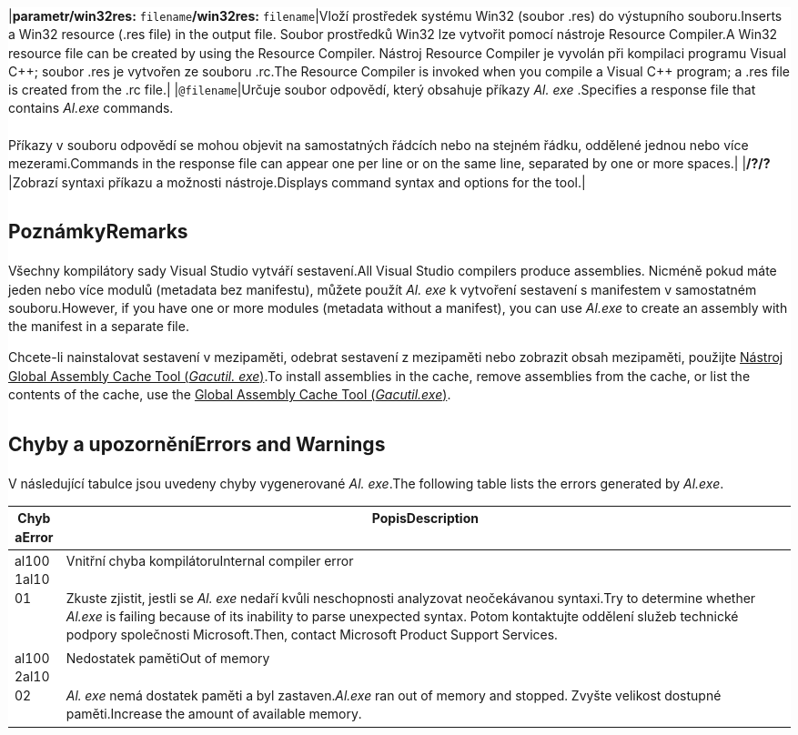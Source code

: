 |<span data-ttu-id="5cfe0-331">**parametr/win32res:** `filename`</span><span class="sxs-lookup"><span data-stu-id="5cfe0-331">**/win32res:** `filename`</span></span>|<span data-ttu-id="5cfe0-332">Vloží prostředek systému Win32 (soubor .res) do výstupního souboru.</span><span class="sxs-lookup"><span data-stu-id="5cfe0-332">Inserts a Win32 resource (.res file) in the output file.</span></span> <span data-ttu-id="5cfe0-333">Soubor prostředků Win32 lze vytvořit pomocí nástroje Resource Compiler.</span><span class="sxs-lookup"><span data-stu-id="5cfe0-333">A Win32 resource file can be created by using the Resource Compiler.</span></span> <span data-ttu-id="5cfe0-334">Nástroj Resource Compiler je vyvolán při kompilaci programu Visual C++; soubor .res je vytvořen ze souboru .rc.</span><span class="sxs-lookup"><span data-stu-id="5cfe0-334">The Resource Compiler is invoked when you compile a Visual C++ program; a .res file is created from the .rc file.</span></span>|
|`@filename`|<span data-ttu-id="5cfe0-335">Určuje soubor odpovědí, který obsahuje příkazy *Al. exe* .</span><span class="sxs-lookup"><span data-stu-id="5cfe0-335">Specifies a response file that contains *Al.exe* commands.</span></span><br /><br /> <span data-ttu-id="5cfe0-336">Příkazy v souboru odpovědí se mohou objevit na samostatných řádcích nebo na stejném řádku, oddělené jednou nebo více mezerami.</span><span class="sxs-lookup"><span data-stu-id="5cfe0-336">Commands in the response file can appear one per line or on the same line, separated by one or more spaces.</span></span>|
|<span data-ttu-id="5cfe0-337">**/?**</span><span class="sxs-lookup"><span data-stu-id="5cfe0-337">**/?**</span></span>|<span data-ttu-id="5cfe0-338">Zobrazí syntaxi příkazu a možnosti nástroje.</span><span class="sxs-lookup"><span data-stu-id="5cfe0-338">Displays command syntax and options for the tool.</span></span>|

## <a name="remarks"></a><span data-ttu-id="5cfe0-339">Poznámky</span><span class="sxs-lookup"><span data-stu-id="5cfe0-339">Remarks</span></span>

<span data-ttu-id="5cfe0-340">Všechny kompilátory sady Visual Studio vytváří sestavení.</span><span class="sxs-lookup"><span data-stu-id="5cfe0-340">All Visual Studio compilers produce assemblies.</span></span> <span data-ttu-id="5cfe0-341">Nicméně pokud máte jeden nebo více modulů (metadata bez manifestu), můžete použít *Al. exe* k vytvoření sestavení s manifestem v samostatném souboru.</span><span class="sxs-lookup"><span data-stu-id="5cfe0-341">However, if you have one or more modules (metadata without a manifest), you can use *Al.exe* to create an assembly with the manifest in a separate file.</span></span>

<span data-ttu-id="5cfe0-342">Chcete-li nainstalovat sestavení v mezipaměti, odebrat sestavení z mezipaměti nebo zobrazit obsah mezipaměti, použijte [Nástroj Global Assembly Cache Tool (*Gacutil. exe*)](../../../docs/framework/tools/gacutil-exe-gac-tool.md).</span><span class="sxs-lookup"><span data-stu-id="5cfe0-342">To install assemblies in the cache, remove assemblies from the cache, or list the contents of the cache, use the [Global Assembly Cache Tool (*Gacutil.exe*)](../../../docs/framework/tools/gacutil-exe-gac-tool.md).</span></span>

## <a name="errors-and-warnings"></a><span data-ttu-id="5cfe0-343">Chyby a upozornění</span><span class="sxs-lookup"><span data-stu-id="5cfe0-343">Errors and Warnings</span></span>

<span data-ttu-id="5cfe0-344">V následující tabulce jsou uvedeny chyby vygenerované *Al. exe*.</span><span class="sxs-lookup"><span data-stu-id="5cfe0-344">The following table lists the errors generated by *Al.exe*.</span></span>

| <span data-ttu-id="5cfe0-345">Chyba</span><span class="sxs-lookup"><span data-stu-id="5cfe0-345">Error</span></span> | <span data-ttu-id="5cfe0-346">Popis</span><span class="sxs-lookup"><span data-stu-id="5cfe0-346">Description</span></span> |
| ----- | ----------- |
|<span data-ttu-id="5cfe0-347">al1001</span><span class="sxs-lookup"><span data-stu-id="5cfe0-347">al1001</span></span>|<span data-ttu-id="5cfe0-348">Vnitřní chyba kompilátoru</span><span class="sxs-lookup"><span data-stu-id="5cfe0-348">Internal compiler error</span></span><br /><br /> <span data-ttu-id="5cfe0-349">Zkuste zjistit, jestli se *Al. exe* nedaří kvůli neschopnosti analyzovat neočekávanou syntaxi.</span><span class="sxs-lookup"><span data-stu-id="5cfe0-349">Try to determine whether *Al.exe* is failing because of its inability to parse unexpected syntax.</span></span> <span data-ttu-id="5cfe0-350">Potom kontaktujte oddělení služeb technické podpory společnosti Microsoft.</span><span class="sxs-lookup"><span data-stu-id="5cfe0-350">Then, contact Microsoft Product Support Services.</span></span>|
|<span data-ttu-id="5cfe0-351">al1002</span><span class="sxs-lookup"><span data-stu-id="5cfe0-351">al1002</span></span>|<span data-ttu-id="5cfe0-352">Nedostatek paměti</span><span class="sxs-lookup"><span data-stu-id="5cfe0-352">Out of memory</span></span><br /><br /> <span data-ttu-id="5cfe0-353">*Al. exe* nemá dostatek paměti a byl zastaven.</span><span class="sxs-lookup"><span data-stu-id="5cfe0-353">*Al.exe* ran out of memory and stopped.</span></span> <span data-ttu-id="5cfe0-354">Zvyšte velikost dostupné paměti.</span><span class="sxs-lookup"><span data-stu-id="5cfe0-354">Increase the amount of available memory.</span></span>|
